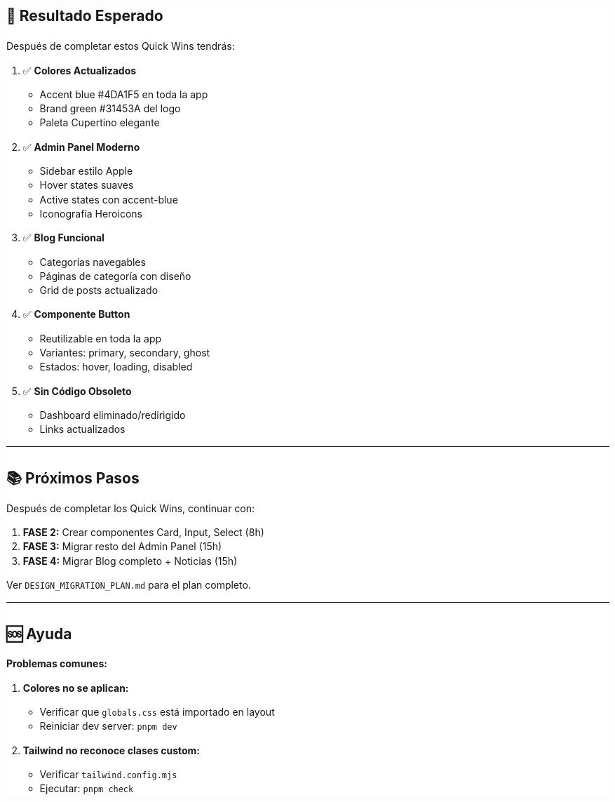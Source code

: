 
## 🎨 Resultado Esperado

Después de completar estos Quick Wins tendrás:

1. ✅ **Colores Actualizados**
   - Accent blue #4DA1F5 en toda la app
   - Brand green #31453A del logo
   - Paleta Cupertino elegante

2. ✅ **Admin Panel Moderno**
   - Sidebar estilo Apple
   - Hover states suaves
   - Active states con accent-blue
   - Iconografía Heroicons

3. ✅ **Blog Funcional**
   - Categorías navegables
   - Páginas de categoría con diseño
   - Grid de posts actualizado

4. ✅ **Componente Button**
   - Reutilizable en toda la app
   - Variantes: primary, secondary, ghost
   - Estados: hover, loading, disabled

5. ✅ **Sin Código Obsoleto**
   - Dashboard eliminado/redirigido
   - Links actualizados

---

## 📚 Próximos Pasos

Después de completar los Quick Wins, continuar con:

1. **FASE 2:** Crear componentes Card, Input, Select (8h)
2. **FASE 3:** Migrar resto del Admin Panel (15h)
3. **FASE 4:** Migrar Blog completo + Noticias (15h)

Ver `DESIGN_MIGRATION_PLAN.md` para el plan completo.

---

## 🆘 Ayuda

**Problemas comunes:**

1. **Colores no se aplican:**
   - Verificar que `globals.css` está importado en layout
   - Reiniciar dev server: `pnpm dev`

2. **Tailwind no reconoce clases custom:**
   - Verificar `tailwind.config.mjs`
   - Ejecutar: `pnpm check`
